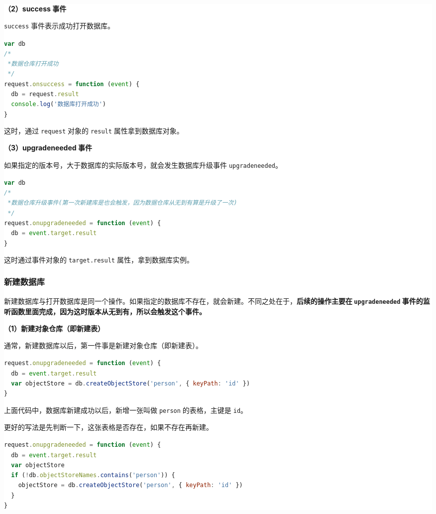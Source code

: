 **（2）success 事件**

`success` 事件表示成功打开数据库。

```js
var db
/*
 *数据仓库打开成功
 */
request.onsuccess = function (event) {
  db = request.result
  console.log('数据库打开成功')
}
```

这时，通过 `request` 对象的 `result` 属性拿到数据库对象。

**（3）upgradeneeded 事件**

如果指定的版本号，大于数据库的实际版本号，就会发生数据库升级事件 `upgradeneeded`。

```js
var db
/*
 *数据仓库升级事件(第一次新建库是也会触发，因为数据仓库从无到有算是升级了一次)
 */
request.onupgradeneeded = function (event) {
  db = event.target.result
}
```

这时通过事件对象的 `target.result` 属性，拿到数据库实例。

### 新建数据库

新建数据库与打开数据库是同一个操作。如果指定的数据库不存在，就会新建。不同之处在于，**后续的操作主要在 `upgradeneeded` 事件的监听函数里面完成，因为这时版本从无到有，所以会触发这个事件。**

**（1）新建对象仓库（即新建表）**

通常，新建数据库以后，第一件事是新建对象仓库（即新建表）。

```js
request.onupgradeneeded = function (event) {
  db = event.target.result
  var objectStore = db.createObjectStore('person', { keyPath: 'id' })
}
```

上面代码中，数据库新建成功以后，新增一张叫做 `person` 的表格，主键是 `id`。

更好的写法是先判断一下，这张表格是否存在，如果不存在再新建。

```js
request.onupgradeneeded = function (event) {
  db = event.target.result
  var objectStore
  if (!db.objectStoreNames.contains('person')) {
    objectStore = db.createObjectStore('person', { keyPath: 'id' })
  }
}
```
